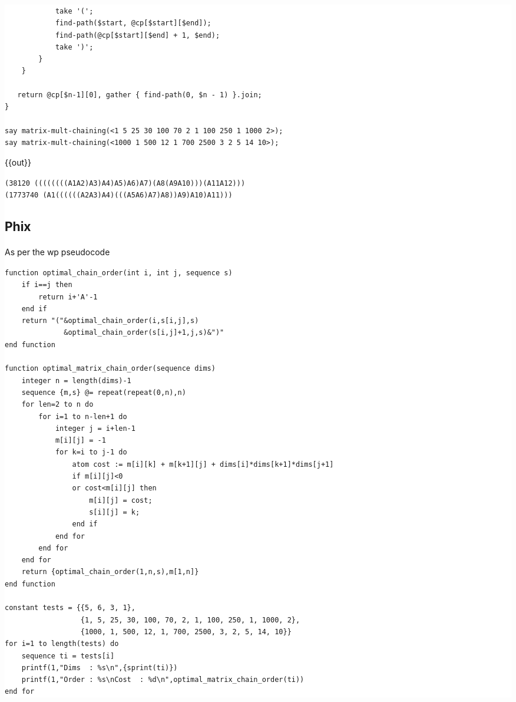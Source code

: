 ```perl6
            take '(';
            find-path($start, @cp[$start][$end]);
            find-path(@cp[$start][$end] + 1, $end);
            take ')';
        }
    }

   return @cp[$n-1][0], gather { find-path(0, $n - 1) }.join;
}

say matrix-mult-chaining(<1 5 25 30 100 70 2 1 100 250 1 1000 2>);
say matrix-mult-chaining(<1000 1 500 12 1 700 2500 3 2 5 14 10>);
```


{{out}}

```txt
(38120 ((((((((A1A2)A3)A4)A5)A6)A7)(A8(A9A10)))(A11A12)))
(1773740 (A1((((((A2A3)A4)(((A5A6)A7)A8))A9)A10)A11)))
```



## Phix

As per the wp pseudocode

```Phix
function optimal_chain_order(int i, int j, sequence s)
    if i==j then
        return i+'A'-1
    end if
    return "("&optimal_chain_order(i,s[i,j],s)
              &optimal_chain_order(s[i,j]+1,j,s)&")"
end function

function optimal_matrix_chain_order(sequence dims)
    integer n = length(dims)-1
    sequence {m,s} @= repeat(repeat(0,n),n)
    for len=2 to n do
        for i=1 to n-len+1 do
            integer j = i+len-1
            m[i][j] = -1
            for k=i to j-1 do
                atom cost := m[i][k] + m[k+1][j] + dims[i]*dims[k+1]*dims[j+1]
                if m[i][j]<0
                or cost<m[i][j] then
                    m[i][j] = cost;
                    s[i][j] = k;
                end if
            end for
        end for
    end for
    return {optimal_chain_order(1,n,s),m[1,n]}
end function

constant tests = {{5, 6, 3, 1},
                  {1, 5, 25, 30, 100, 70, 2, 1, 100, 250, 1, 1000, 2},
                  {1000, 1, 500, 12, 1, 700, 2500, 3, 2, 5, 14, 10}}
for i=1 to length(tests) do
    sequence ti = tests[i]
    printf(1,"Dims  : %s\n",{sprint(ti)})
    printf(1,"Order : %s\nCost  : %d\n",optimal_matrix_chain_order(ti))
end for
```
